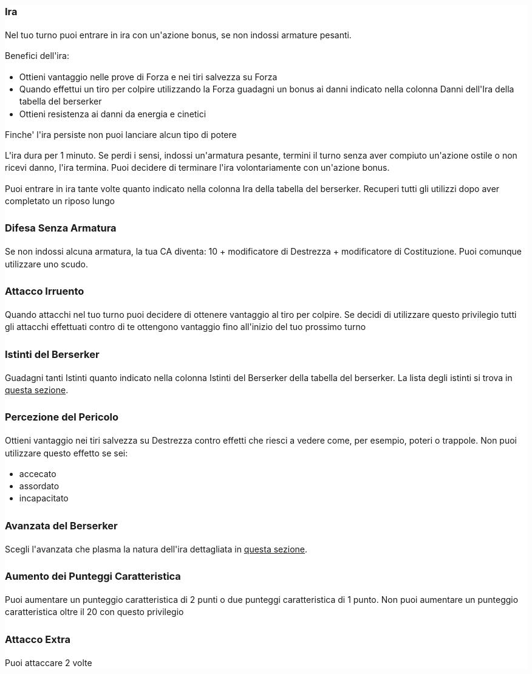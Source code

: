 
### Ira
Nel tuo turno puoi entrare in ira con un'azione bonus, se non indossi armature pesanti.
<p></p>Benefici dell'ira:<p>

- Ottieni vantaggio nelle prove di Forza e nei tiri salvezza su Forza
- Quando effettui un tiro per colpire utilizzando la Forza guadagni un bonus ai danni indicato nella colonna Danni dell'Ira della tabella del berserker
- Ottieni resistenza ai danni da energia e cinetici

Finche' l'ira persiste non puoi lanciare alcun tipo di potere

L'ira dura per 1 minuto. Se perdi i sensi, indossi un'armatura pesante, termini il turno senza aver compiuto un'azione ostile o non ricevi danno, l'ira termina. Puoi decidere di terminare l'ira volontariamente con un'azione bonus.

Puoi entrare in ira tante volte quanto indicato nella colonna Ira della tabella del berserker. Recuperi tutti gli utilizzi dopo aver completato un riposo lungo

### Difesa Senza Armatura
Se non indossi alcuna armatura, la tua CA diventa: 10 + modificatore di Destrezza + modificatore di Costituzione. Puoi comunque utilizzare uno scudo.

### Attacco Irruento
Quando attacchi nel tuo turno puoi decidere di ottenere vantaggio al tiro per colpire. Se decidi di utilizzare questo privilegio tutti gli attacchi effettuati contro di te ottengono vantaggio fino all'inizio del tuo prossimo turno

### Istinti del Berserker
Guadagni tanti Istinti quanto indicato nella colonna Istinti del Berserker della tabella del berserker.
La lista degli istinti si trova in [questa sezione](./Istinti%20del%20Berserker.md).

### Percezione del Pericolo
Ottieni vantaggio nei tiri salvezza su Destrezza contro effetti che riesci a vedere come, per esempio, poteri o trappole. Non puoi utilizzare questo effetto se sei:

- accecato
- assordato
- incapacitato

### Avanzata del Berserker
Scegli l'avanzata che plasma la natura dell'ira dettagliata in [questa sezione](./Avanzate%20del%20Berserker.md).

### Aumento dei Punteggi Caratteristica
Puoi aumentare un punteggio caratteristica di 2 punti o due punteggi caratteristica di 1 punto. Non puoi aumentare un punteggio caratteristica oltre il 20 con questo privilegio

### Attacco Extra
Puoi attaccare 2 volte
